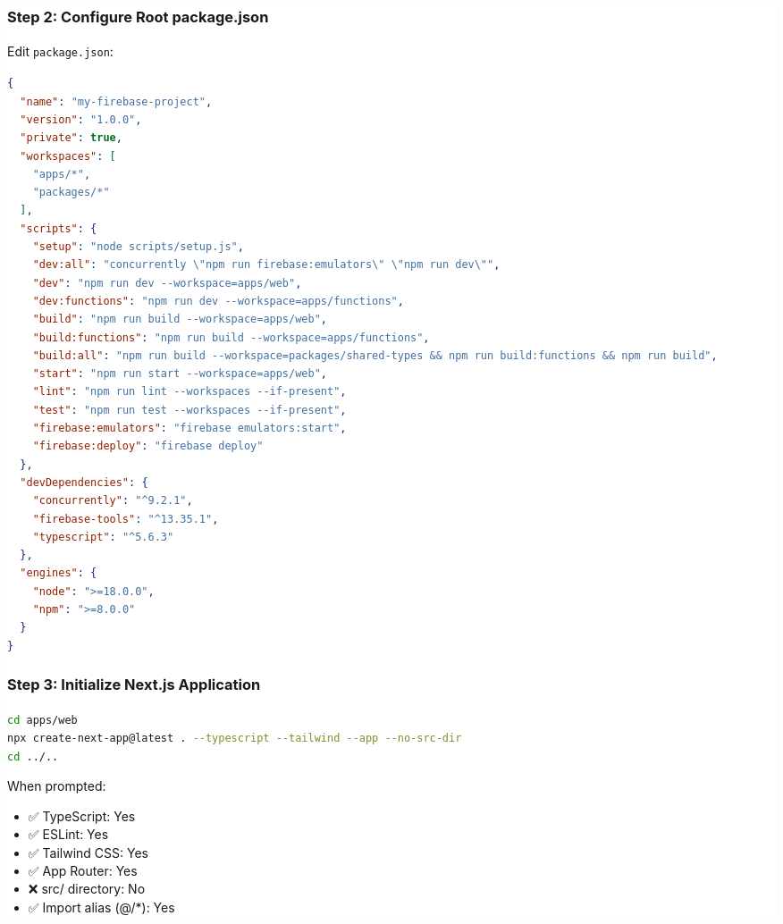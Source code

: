 ### Step 2: Configure Root package.json

Edit `package.json`:

```json
{
  "name": "my-firebase-project",
  "version": "1.0.0",
  "private": true,
  "workspaces": [
    "apps/*",
    "packages/*"
  ],
  "scripts": {
    "setup": "node scripts/setup.js",
    "dev:all": "concurrently \"npm run firebase:emulators\" \"npm run dev\"",
    "dev": "npm run dev --workspace=apps/web",
    "dev:functions": "npm run dev --workspace=apps/functions",
    "build": "npm run build --workspace=apps/web",
    "build:functions": "npm run build --workspace=apps/functions",
    "build:all": "npm run build --workspace=packages/shared-types && npm run build:functions && npm run build",
    "start": "npm run start --workspace=apps/web",
    "lint": "npm run lint --workspaces --if-present",
    "test": "npm run test --workspaces --if-present",
    "firebase:emulators": "firebase emulators:start",
    "firebase:deploy": "firebase deploy"
  },
  "devDependencies": {
    "concurrently": "^9.2.1",
    "firebase-tools": "^13.35.1",
    "typescript": "^5.6.3"
  },
  "engines": {
    "node": ">=18.0.0",
    "npm": ">=8.0.0"
  }
}
```

### Step 3: Initialize Next.js Application

```bash
cd apps/web
npx create-next-app@latest . --typescript --tailwind --app --no-src-dir
cd ../..
```

When prompted:
- ✅ TypeScript: Yes
- ✅ ESLint: Yes
- ✅ Tailwind CSS: Yes
- ✅ App Router: Yes
- ❌ src/ directory: No
- ✅ Import alias (@/*): Yes
